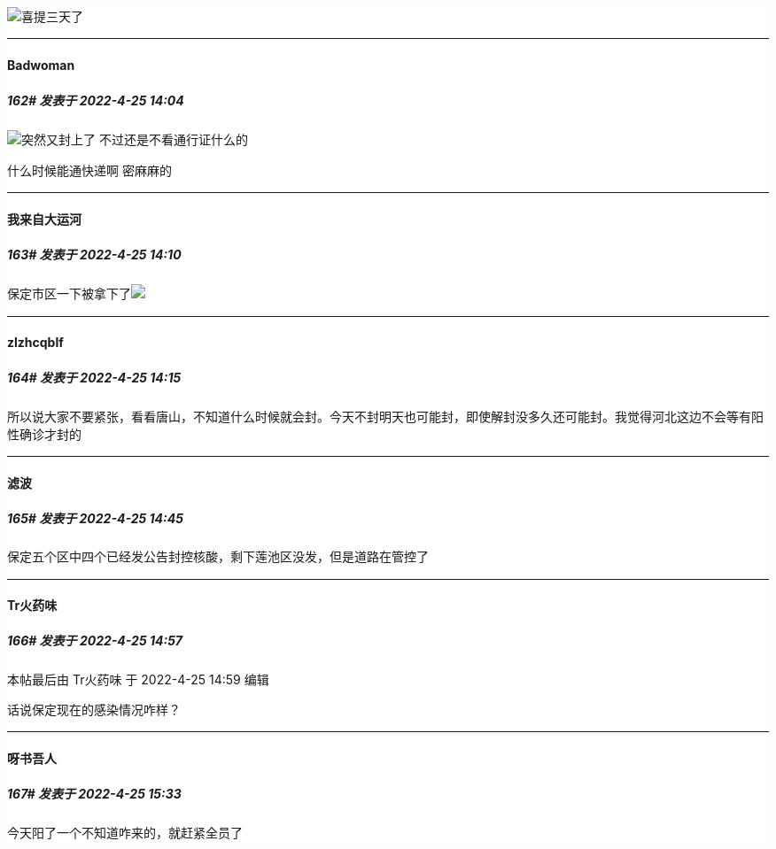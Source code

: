 <img src="https://static.saraba1st.com/image/smiley/face2017/003.png" referrerpolicy="no-referrer">喜提三天了



*****

####  Badwoman  
##### 162#       发表于 2022-4-25 14:04

<img src="https://static.saraba1st.com/image/smiley/face2017/067.png" referrerpolicy="no-referrer">突然又封上了 不过还是不看通行证什么的 

什么时候能通快递啊 密麻麻的

*****

####  我来自大运河  
##### 163#       发表于 2022-4-25 14:10

保定市区一下被拿下了<img src="https://static.saraba1st.com/image/smiley/face2017/001.png" referrerpolicy="no-referrer">



*****

####  zlzhcqblf  
##### 164#       发表于 2022-4-25 14:15

所以说大家不要紧张，看看唐山，不知道什么时候就会封。今天不封明天也可能封，即使解封没多久还可能封。我觉得河北这边不会等有阳性确诊才封的



*****

####  滤波  
##### 165#       发表于 2022-4-25 14:45

保定五个区中四个已经发公告封控核酸，剩下莲池区没发，但是道路在管控了



*****

####  Tr火药味  
##### 166#       发表于 2022-4-25 14:57

 本帖最后由 Tr火药味 于 2022-4-25 14:59 编辑 

话说保定现在的感染情况咋样？



*****

####  呀书吾人  
##### 167#       发表于 2022-4-25 15:33

今天阳了一个不知道咋来的，就赶紧全员了
